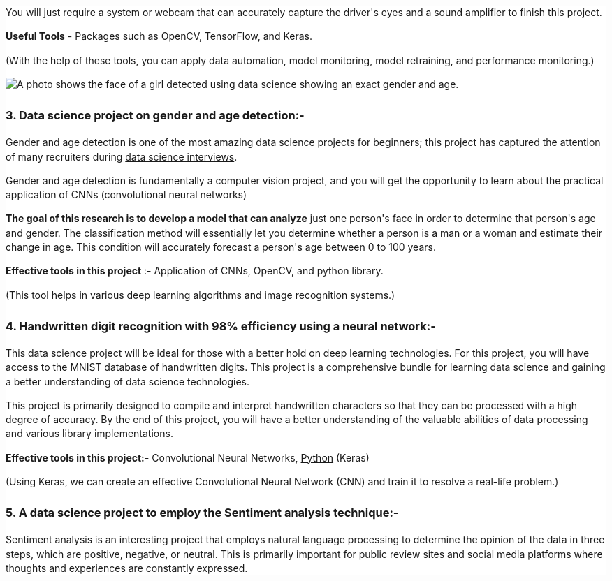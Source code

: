 You will just require a system or webcam that can accurately capture the driver's eyes and a sound amplifier to finish this project.

**Useful Tools** - Packages such as OpenCV, TensorFlow, and Keras.

(With the help of these tools, you can apply data automation, model monitoring, model retraining, and performance monitoring.)

<Image src="https://learnbay-wb.s3.ap-south-1.amazonaws.com/main-blog/blog/bdsp-4.jpg" style="width:100%" class="img" alt="A photo shows the face of a girl detected using data science showing an exact gender and age."/>


### 3. Data science project on gender and age detection:-   

Gender and age detection is one of the most amazing data science projects for beginners; this project has captured the attention of many recruiters during <a href="https://blog.learnbay.co/21-most-asked-data-science-interview-questions-for-2023" target="_blank">data science interviews</a>.

Gender and age detection is fundamentally a computer vision project, and you will get the opportunity to learn about the practical application of CNNs (convolutional neural networks)

**The goal of this research is to develop a model that can analyze** just one person's face in order to determine that person's age and gender. The classification method will essentially let you determine whether a person is a man or a woman and estimate their change in age. This condition will accurately forecast a person's age between 0 to 100 years.

 **Effective tools in this project** :- Application of CNNs, OpenCV, and python library.

(This tool helps in various deep learning algorithms and image recognition systems.)


### 4. Handwritten digit recognition with 98% efficiency using a neural network:-   

This data science project will be ideal for those with a better hold on deep learning technologies. For this project, you will have access to the MNIST database of handwritten digits. This project is a comprehensive bundle for learning data science and gaining a better understanding of data science technologies.

This project is primarily designed to compile and interpret handwritten characters so that they can be processed with a high degree of accuracy. By the end of this project, you will have a better understanding of the valuable abilities of data processing and various library implementations.

**Effective tools in this project:-** Convolutional Neural Networks, <a href="https://blog.learnbay.co/introduction-to-python-programming" target="_blank">Python</a> (Keras)

(Using Keras, we can create an effective Convolutional Neural Network (CNN) and train it to resolve a real-life problem.)


### 5. A data science project to employ the Sentiment analysis technique:- 

Sentiment analysis is an interesting project that employs natural language processing to determine the opinion of the data in three steps, which are positive, negative, or neutral. This is primarily important for public review sites and social media platforms where thoughts and experiences are constantly expressed.
